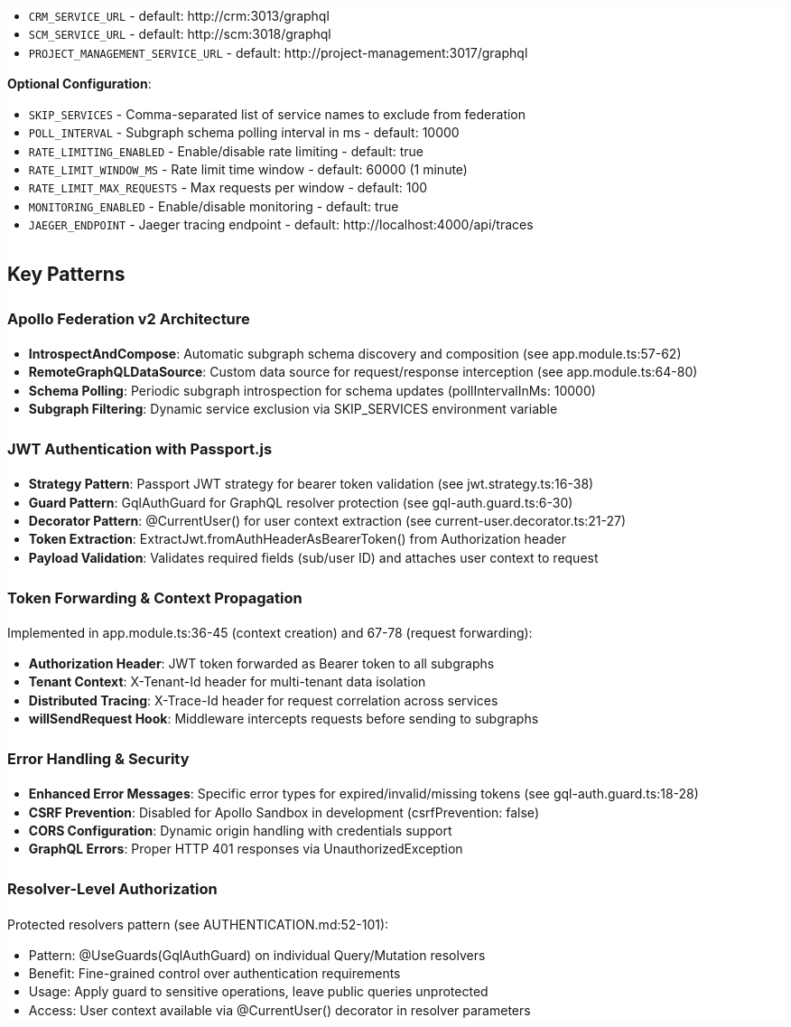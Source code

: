 - `CRM_SERVICE_URL` - default: http://crm:3013/graphql
- `SCM_SERVICE_URL` - default: http://scm:3018/graphql
- `PROJECT_MANAGEMENT_SERVICE_URL` - default: http://project-management:3017/graphql

**Optional Configuration**:
- `SKIP_SERVICES` - Comma-separated list of service names to exclude from federation
- `POLL_INTERVAL` - Subgraph schema polling interval in ms - default: 10000
- `RATE_LIMITING_ENABLED` - Enable/disable rate limiting - default: true
- `RATE_LIMIT_WINDOW_MS` - Rate limit time window - default: 60000 (1 minute)
- `RATE_LIMIT_MAX_REQUESTS` - Max requests per window - default: 100
- `MONITORING_ENABLED` - Enable/disable monitoring - default: true
- `JAEGER_ENDPOINT` - Jaeger tracing endpoint - default: http://localhost:4000/api/traces

## Key Patterns

### Apollo Federation v2 Architecture
- **IntrospectAndCompose**: Automatic subgraph schema discovery and composition (see app.module.ts:57-62)
- **RemoteGraphQLDataSource**: Custom data source for request/response interception (see app.module.ts:64-80)
- **Schema Polling**: Periodic subgraph introspection for schema updates (pollIntervalInMs: 10000)
- **Subgraph Filtering**: Dynamic service exclusion via SKIP_SERVICES environment variable

### JWT Authentication with Passport.js
- **Strategy Pattern**: Passport JWT strategy for bearer token validation (see jwt.strategy.ts:16-38)
- **Guard Pattern**: GqlAuthGuard for GraphQL resolver protection (see gql-auth.guard.ts:6-30)
- **Decorator Pattern**: @CurrentUser() for user context extraction (see current-user.decorator.ts:21-27)
- **Token Extraction**: ExtractJwt.fromAuthHeaderAsBearerToken() from Authorization header
- **Payload Validation**: Validates required fields (sub/user ID) and attaches user context to request

### Token Forwarding & Context Propagation
Implemented in app.module.ts:36-45 (context creation) and 67-78 (request forwarding):
- **Authorization Header**: JWT token forwarded as Bearer token to all subgraphs
- **Tenant Context**: X-Tenant-Id header for multi-tenant data isolation
- **Distributed Tracing**: X-Trace-Id header for request correlation across services
- **willSendRequest Hook**: Middleware intercepts requests before sending to subgraphs

### Error Handling & Security
- **Enhanced Error Messages**: Specific error types for expired/invalid/missing tokens (see gql-auth.guard.ts:18-28)
- **CSRF Prevention**: Disabled for Apollo Sandbox in development (csrfPrevention: false)
- **CORS Configuration**: Dynamic origin handling with credentials support
- **GraphQL Errors**: Proper HTTP 401 responses via UnauthorizedException

### Resolver-Level Authorization
Protected resolvers pattern (see AUTHENTICATION.md:52-101):
- Pattern: @UseGuards(GqlAuthGuard) on individual Query/Mutation resolvers
- Benefit: Fine-grained control over authentication requirements
- Usage: Apply guard to sensitive operations, leave public queries unprotected
- Access: User context available via @CurrentUser() decorator in resolver parameters
